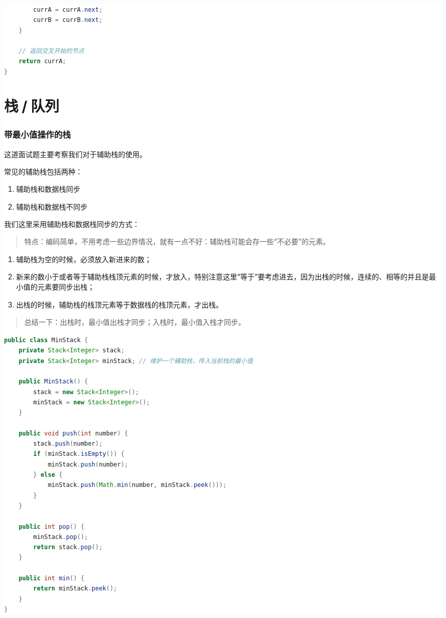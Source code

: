 ```java
        currA = currA.next;
        currB = currB.next;
    }
    
    // 返回交叉开始的节点
    return currA;
}
```

# 栈 / 队列

### 带最小值操作的栈

这道面试题主要考察我们对于辅助栈的使用。

常见的辅助栈包括两种：

1. 辅助栈和数据栈同步

2. 辅助栈和数据栈不同步

我们这里采用辅助栈和数据栈同步的方式：
> 特点：编码简单，不用考虑一些边界情况，就有一点不好：辅助栈可能会存一些“不必要”的元素。

1. 辅助栈为空的时候，必须放入新进来的数；

2. 新来的数小于或者等于辅助栈栈顶元素的时候，才放入，特别注意这里“等于”要考虑进去，因为出栈的时候，连续的、相等的并且是最小值的元素要同步出栈；

3. 出栈的时候，辅助栈的栈顶元素等于数据栈的栈顶元素，才出栈。

> 总结一下：出栈时，最小值出栈才同步；入栈时，最小值入栈才同步。

```java
public class MinStack {
    private Stack<Integer> stack;
    private Stack<Integer> minStack; // 维护一个辅助栈，传入当前栈的最小值
    
    public MinStack() {
        stack = new Stack<Integer>();
        minStack = new Stack<Integer>();
    }

    public void push(int number) {
        stack.push(number);
        if (minStack.isEmpty()) {
            minStack.push(number);
        } else {
            minStack.push(Math.min(number, minStack.peek()));
        }
    }

    public int pop() {
        minStack.pop();
        return stack.pop();
    }

    public int min() {
        return minStack.peek();
    }
}
```
